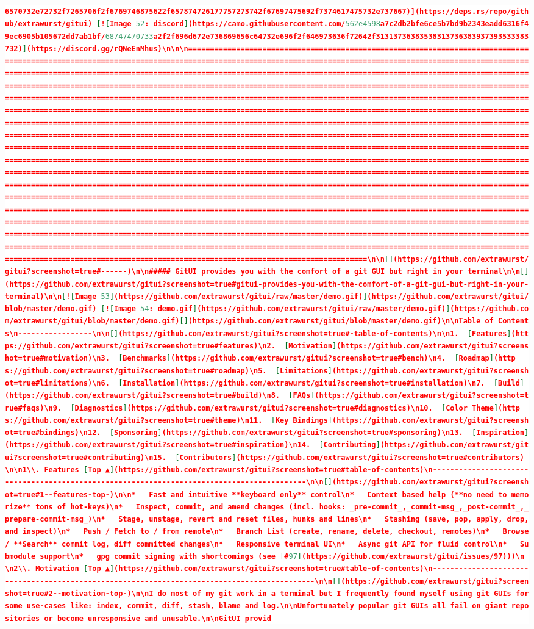 ```json
6570732e72732f7265706f2f6769746875622f657874726177757273742f67697475692f7374617475732e737667)](https://deps.rs/repo/github/extrawurst/gitui) [![Image 52: discord](https://camo.githubusercontent.com/562e4598a7c2db2bfe6ce5b7bd9b2343eadd6316f49ec6905b105672dd7ab1bf/68747470733a2f2f696d672e736869656c64732e696f2f646973636f72642f31313736383538313736383937393533383732)](https://discord.gg/rQNeEnMhus)\n\n\n=================================================================================================================================================================================================================================================================================================================================================================================================================================================================================================================================================================================================================================================================================================================================================================================================================================================================================================================================================================================================================================================================================================================================================================================================================================================================================================================================================================================================================================================================================================================================================================================================================================================================================================================================================================================================================================================================================================================================================================================================================================================================================================================================================================\n\n[](https://github.com/extrawurst/gitui?screenshot=true#------)\n\n##### GitUI provides you with the comfort of a git GUI but right in your terminal\n\n[](https://github.com/extrawurst/gitui?screenshot=true#gitui-provides-you-with-the-comfort-of-a-git-gui-but-right-in-your-terminal)\n\n[![Image 53](https://github.com/extrawurst/gitui/raw/master/demo.gif)](https://github.com/extrawurst/gitui/blob/master/demo.gif) [![Image 54: demo.gif](https://github.com/extrawurst/gitui/raw/master/demo.gif)](https://github.com/extrawurst/gitui/blob/master/demo.gif)[](https://github.com/extrawurst/gitui/blob/master/demo.gif)\n\nTable of Contents\n-----------------\n\n[](https://github.com/extrawurst/gitui?screenshot=true#-table-of-contents)\n\n1.  [Features](https://github.com/extrawurst/gitui?screenshot=true#features)\n2.  [Motivation](https://github.com/extrawurst/gitui?screenshot=true#motivation)\n3.  [Benchmarks](https://github.com/extrawurst/gitui?screenshot=true#bench)\n4.  [Roadmap](https://github.com/extrawurst/gitui?screenshot=true#roadmap)\n5.  [Limitations](https://github.com/extrawurst/gitui?screenshot=true#limitations)\n6.  [Installation](https://github.com/extrawurst/gitui?screenshot=true#installation)\n7.  [Build](https://github.com/extrawurst/gitui?screenshot=true#build)\n8.  [FAQs](https://github.com/extrawurst/gitui?screenshot=true#faqs)\n9.  [Diagnostics](https://github.com/extrawurst/gitui?screenshot=true#diagnostics)\n10.  [Color Theme](https://github.com/extrawurst/gitui?screenshot=true#theme)\n11.  [Key Bindings](https://github.com/extrawurst/gitui?screenshot=true#bindings)\n12.  [Sponsoring](https://github.com/extrawurst/gitui?screenshot=true#sponsoring)\n13.  [Inspiration](https://github.com/extrawurst/gitui?screenshot=true#inspiration)\n14.  [Contributing](https://github.com/extrawurst/gitui?screenshot=true#contributing)\n15.  [Contributors](https://github.com/extrawurst/gitui?screenshot=true#contributors)\n\n1\\. Features [Top ▲](https://github.com/extrawurst/gitui?screenshot=true#table-of-contents)\n-------------------------------------------------------------------------------------------\n\n[](https://github.com/extrawurst/gitui?screenshot=true#1--features-top-)\n\n*   Fast and intuitive **keyboard only** control\n*   Context based help (**no need to memorize** tons of hot-keys)\n*   Inspect, commit, and amend changes (incl. hooks: _pre-commit_,_commit-msg_,_post-commit_,_prepare-commit-msg_)\n*   Stage, unstage, revert and reset files, hunks and lines\n*   Stashing (save, pop, apply, drop, and inspect)\n*   Push / Fetch to / from remote\n*   Branch List (create, rename, delete, checkout, remotes)\n*   Browse / **Search** commit log, diff committed changes\n*   Responsive terminal UI\n*   Async git API for fluid control\n*   Submodule support\n*   gpg commit signing with shortcomings (see [#97](https://github.com/extrawurst/gitui/issues/97)))\n\n2\\. Motivation [Top ▲](https://github.com/extrawurst/gitui?screenshot=true#table-of-contents)\n---------------------------------------------------------------------------------------------\n\n[](https://github.com/extrawurst/gitui?screenshot=true#2--motivation-top-)\n\nI do most of my git work in a terminal but I frequently found myself using git GUIs for some use-cases like: index, commit, diff, stash, blame and log.\n\nUnfortunately popular git GUIs all fail on giant repositories or become unresponsive and unusable.\n\nGitUI provid
```